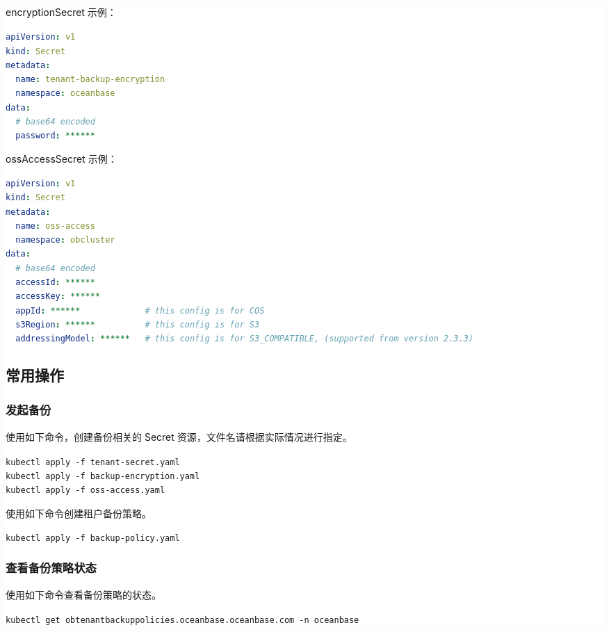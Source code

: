 encryptionSecret 示例：

```yaml
apiVersion: v1
kind: Secret
metadata:
  name: tenant-backup-encryption
  namespace: oceanbase
data:
  # base64 encoded
  password: ******
```

ossAccessSecret 示例：

```yaml
apiVersion: v1
kind: Secret
metadata:
  name: oss-access
  namespace: obcluster
data:
  # base64 encoded
  accessId: ******
  accessKey: ******
  appId: ******             # this config is for COS
  s3Region: ******          # this config is for S3
  addressingModel: ******   # this config is for S3_COMPATIBLE, (supported from version 2.3.3)
```

## 常用操作

### 发起备份

使用如下命令，创建备份相关的 Secret 资源，文件名请根据实际情况进行指定。

```shell
kubectl apply -f tenant-secret.yaml
kubectl apply -f backup-encryption.yaml
kubectl apply -f oss-access.yaml
```

使用如下命令创建租户备份策略。

```shell
kubectl apply -f backup-policy.yaml
```

### 查看备份策略状态

使用如下命令查看备份策略的状态。

```shell
kubectl get obtenantbackuppolicies.oceanbase.oceanbase.com -n oceanbase
```
